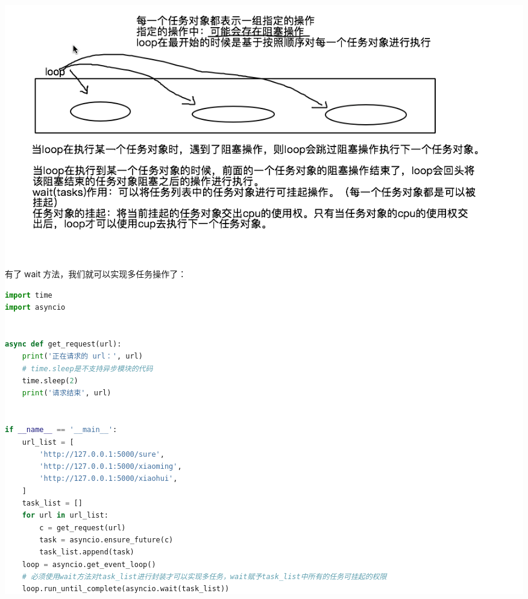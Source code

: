 ![Snip20200325_2](async-crawler.assets/Snip20200325_2.png)

有了 wait 方法，我们就可以实现多任务操作了：

```python
import time
import asyncio


async def get_request(url):
    print('正在请求的 url：', url)
    # time.sleep是不支持异步模块的代码
    time.sleep(2)
    print('请求结束', url)


if __name__ == '__main__':
    url_list = [
        'http://127.0.0.1:5000/sure',
        'http://127.0.0.1:5000/xiaoming',
        'http://127.0.0.1:5000/xiaohui',
    ]
    task_list = []
    for url in url_list:
        c = get_request(url)
        task = asyncio.ensure_future(c)
        task_list.append(task)
    loop = asyncio.get_event_loop()
    # 必须使用wait方法对task_list进行封装才可以实现多任务，wait赋予task_list中所有的任务可挂起的权限
    loop.run_until_complete(asyncio.wait(task_list))
```
